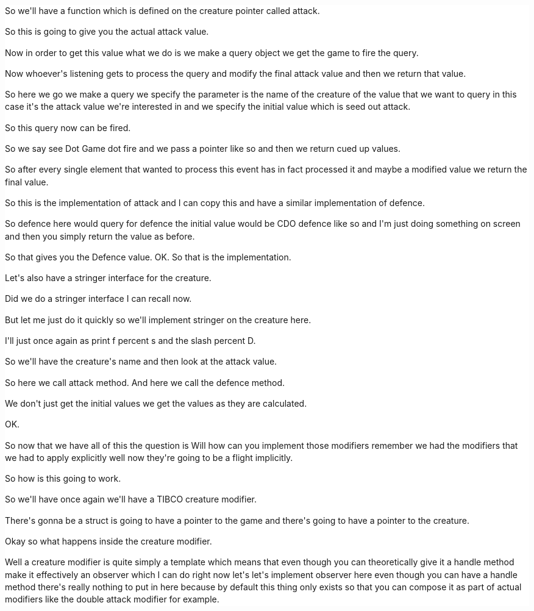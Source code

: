 So we'll have a function which is defined on the creature pointer called attack.

So this is going to give you the actual attack value.

Now in order to get this value what we do is we make a query object we get the game to fire the query.

Now whoever's listening gets to process the query and modify the final attack value and then we return that value.

So here we go we make a query we specify the parameter is the name of the creature of the value that we want to query in this case it's the attack value we're interested in and we specify the initial value which is seed out attack.

So this query now can be fired.

So we say see Dot Game dot fire and we pass a pointer like so and then we return cued up values.

So after every single element that wanted to process this event has in fact processed it and maybe a modified value we return the final value.

So this is the implementation of attack and I can copy this and have a similar implementation of defence.

So defence here would query for defence the initial value would be CDO defence like so and I'm just doing something on screen and then you simply return the value as before.

So that gives you the Defence value.
OK.
So that is the implementation.

Let's also have a stringer interface for the creature.

Did we do a stringer interface I can recall now.

But let me just do it quickly so we'll implement stringer on the creature here.

I'll just once again as print f percent s and the slash percent D.

So we'll have the creature's name and then look at the attack value.

So here we call attack method.
And here we call the defence method.

We don't just get the initial values we get the values as they are calculated.

OK.

So now that we have all of this the question is Will how can you implement those modifiers remember we had the modifiers that we had to apply explicitly well now they're going to be a flight implicitly.

So how is this going to work.

So we'll have once again we'll have a TIBCO creature modifier.

There's gonna be a struct is going to have a pointer to the game and there's going to have a pointer to the creature.

Okay so what happens inside the creature modifier.

Well a creature modifier is quite simply a template which means that even though you can theoretically give it a handle method make it effectively an observer which I can do right now let's let's implement observer here even though you can have a handle method there's really nothing to put in here because by default this thing only exists so that you can compose it as part of actual modifiers like the double attack modifier for example.
